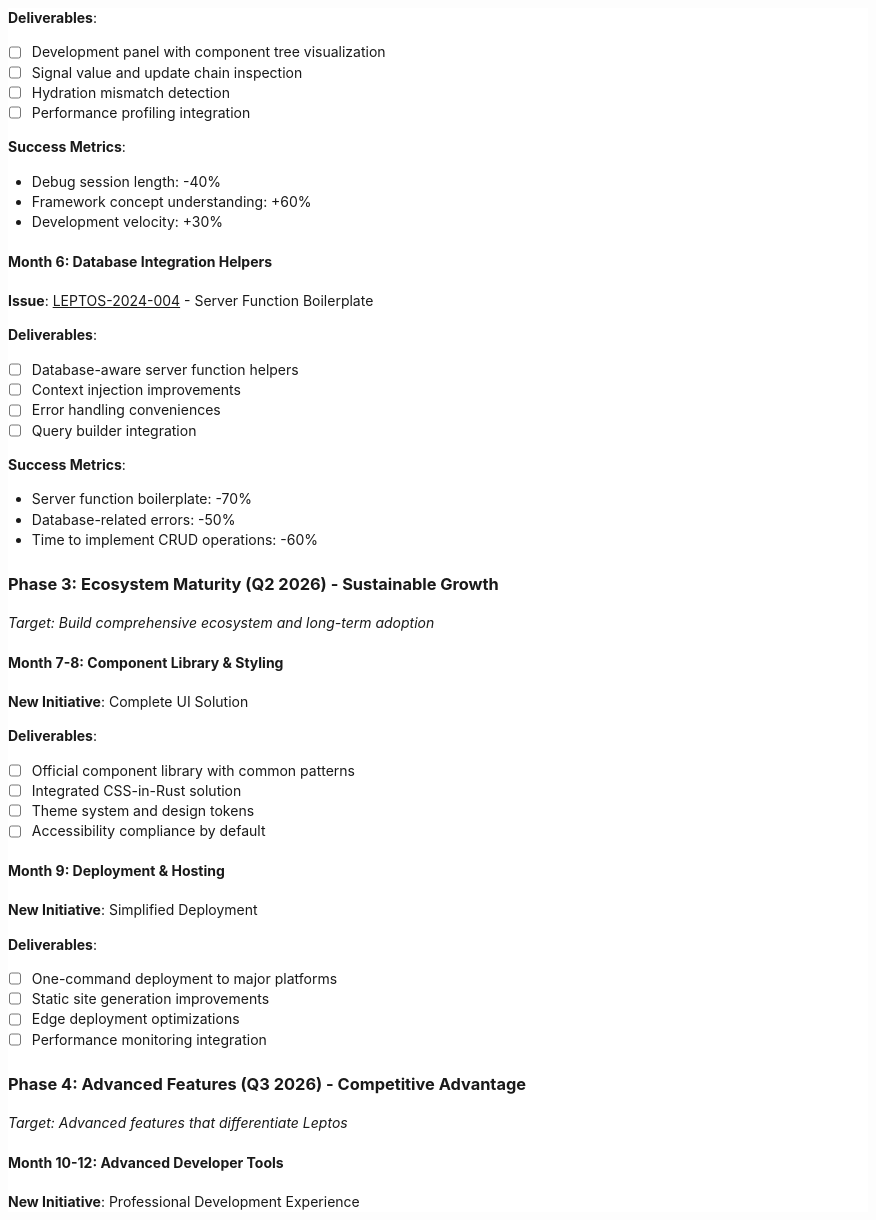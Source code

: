 **Deliverables**:
- [ ] Development panel with component tree visualization
- [ ] Signal value and update chain inspection
- [ ] Hydration mismatch detection
- [ ] Performance profiling integration

**Success Metrics**:
- Debug session length: -40%
- Framework concept understanding: +60%
- Development velocity: +30%

#### Month 6: Database Integration Helpers
**Issue**: [LEPTOS-2024-004](./LEPTOS-2024-004-server-function-boilerplate.md) - Server Function Boilerplate

**Deliverables**:
- [ ] Database-aware server function helpers
- [ ] Context injection improvements  
- [ ] Error handling conveniences
- [ ] Query builder integration

**Success Metrics**:
- Server function boilerplate: -70%
- Database-related errors: -50%
- Time to implement CRUD operations: -60%

### Phase 3: Ecosystem Maturity (Q2 2026) - **Sustainable Growth**
*Target: Build comprehensive ecosystem and long-term adoption*

#### Month 7-8: Component Library & Styling
**New Initiative**: Complete UI Solution

**Deliverables**:
- [ ] Official component library with common patterns
- [ ] Integrated CSS-in-Rust solution
- [ ] Theme system and design tokens
- [ ] Accessibility compliance by default

#### Month 9: Deployment & Hosting
**New Initiative**: Simplified Deployment

**Deliverables**:
- [ ] One-command deployment to major platforms
- [ ] Static site generation improvements
- [ ] Edge deployment optimizations
- [ ] Performance monitoring integration

### Phase 4: Advanced Features (Q3 2026) - **Competitive Advantage**
*Target: Advanced features that differentiate Leptos*

#### Month 10-12: Advanced Developer Tools
**New Initiative**: Professional Development Experience

